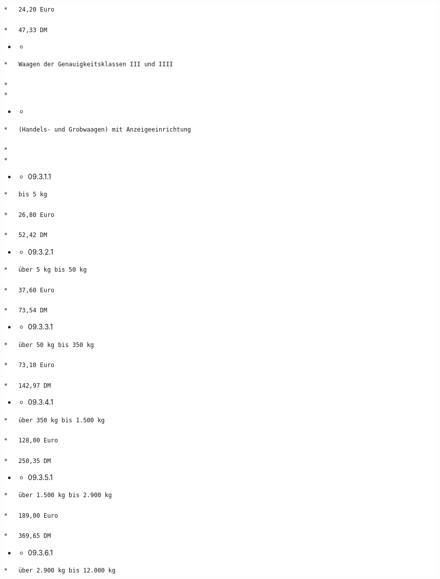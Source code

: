     *   24,20 Euro

    *   47,33 DM


*    *
    *   Waagen der Genauigkeitsklassen III und IIII

    *
    *

*    *
    *   (Handels- und Grobwaagen) mit Anzeigeeinrichtung

    *
    *

*    *   09.3.1.1

    *   bis 5 kg

    *   26,80 Euro

    *   52,42 DM


*    *   09.3.2.1

    *   über 5 kg bis 50 kg

    *   37,60 Euro

    *   73,54 DM


*    *   09.3.3.1

    *   über 50 kg bis 350 kg

    *   73,10 Euro

    *   142,97 DM


*    *   09.3.4.1

    *   über 350 kg bis 1.500 kg

    *   128,00 Euro

    *   250,35 DM


*    *   09.3.5.1

    *   über 1.500 kg bis 2.900 kg

    *   189,00 Euro

    *   369,65 DM


*    *   09.3.6.1

    *   über 2.900 kg bis 12.000 kg
